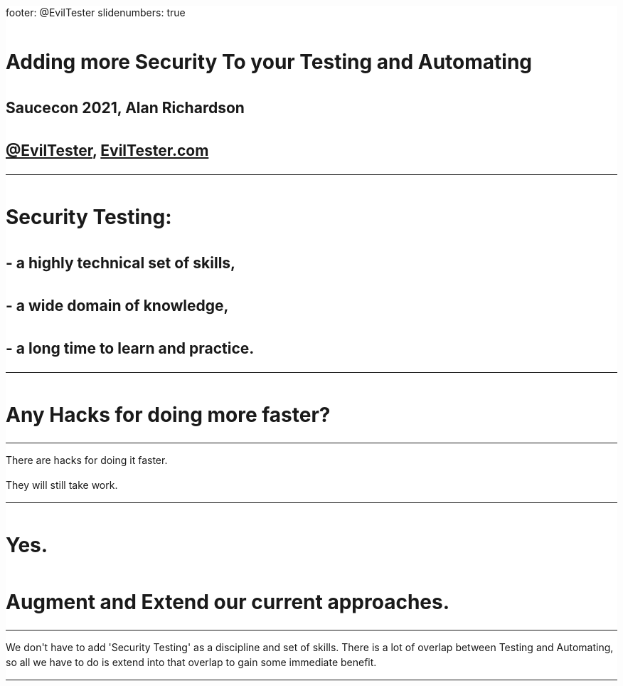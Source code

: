 footer: @EvilTester
slidenumbers: true


# Adding more Security To your Testing and Automating

## Saucecon 2021, Alan Richardson

## [@EvilTester](https://twitter.com/eviltester), [EvilTester.com](https://eviltester.com)

---

# Security Testing:

## - a highly technical set of skills,
## - a wide domain of knowledge,
## - a long time to learn and practice.

---

# Any Hacks for doing more faster?

---

There are hacks for doing it faster.

They will still take work.


---

# Yes.

#  Augment and Extend our current approaches.

---

We don't have to add 'Security Testing' as a discipline and set of skills. There is a lot of overlap between  Testing and Automating, so all we have to do is extend into that overlap to gain some immediate benefit.



---
